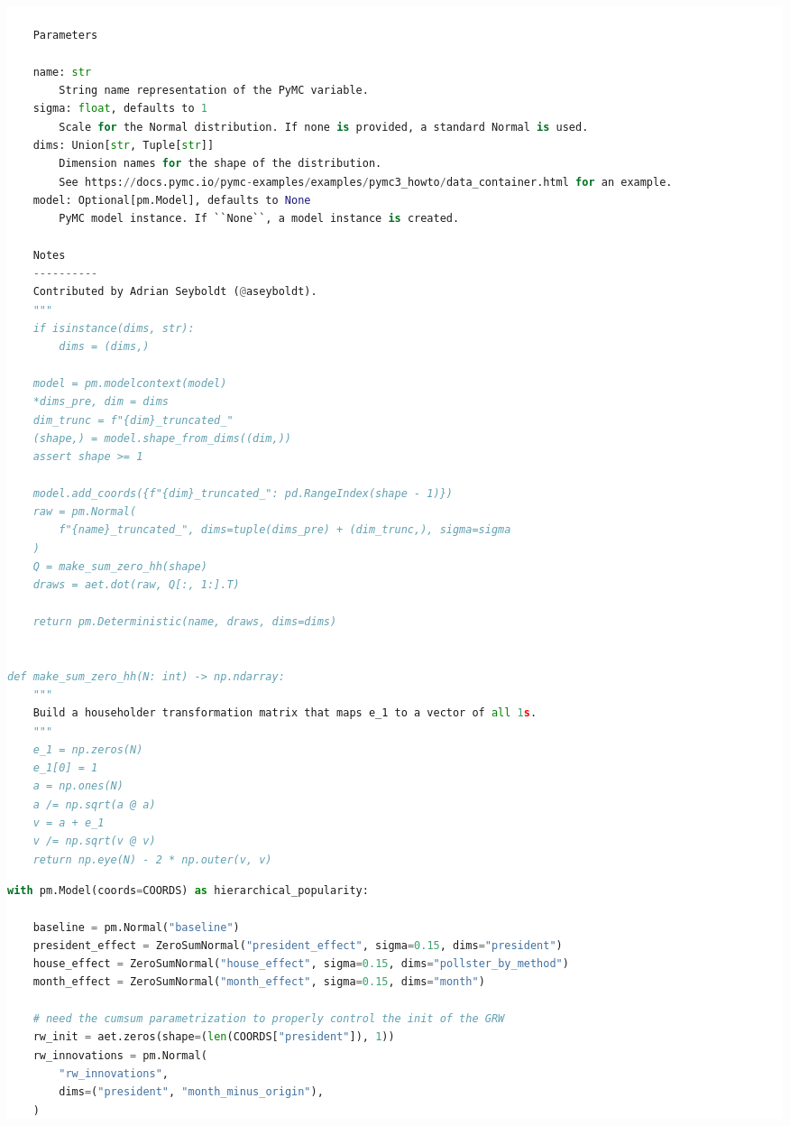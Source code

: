 ```python

    Parameters

    name: str
        String name representation of the PyMC variable.
    sigma: float, defaults to 1
        Scale for the Normal distribution. If none is provided, a standard Normal is used.
    dims: Union[str, Tuple[str]]
        Dimension names for the shape of the distribution.
        See https://docs.pymc.io/pymc-examples/examples/pymc3_howto/data_container.html for an example.
    model: Optional[pm.Model], defaults to None
        PyMC model instance. If ``None``, a model instance is created.

    Notes
    ----------
    Contributed by Adrian Seyboldt (@aseyboldt).
    """
    if isinstance(dims, str):
        dims = (dims,)

    model = pm.modelcontext(model)
    *dims_pre, dim = dims
    dim_trunc = f"{dim}_truncated_"
    (shape,) = model.shape_from_dims((dim,))
    assert shape >= 1

    model.add_coords({f"{dim}_truncated_": pd.RangeIndex(shape - 1)})
    raw = pm.Normal(
        f"{name}_truncated_", dims=tuple(dims_pre) + (dim_trunc,), sigma=sigma
    )
    Q = make_sum_zero_hh(shape)
    draws = aet.dot(raw, Q[:, 1:].T)

    return pm.Deterministic(name, draws, dims=dims)


def make_sum_zero_hh(N: int) -> np.ndarray:
    """
    Build a householder transformation matrix that maps e_1 to a vector of all 1s.
    """
    e_1 = np.zeros(N)
    e_1[0] = 1
    a = np.ones(N)
    a /= np.sqrt(a @ a)
    v = a + e_1
    v /= np.sqrt(v @ v)
    return np.eye(N) - 2 * np.outer(v, v)
```

```python
with pm.Model(coords=COORDS) as hierarchical_popularity:

    baseline = pm.Normal("baseline")
    president_effect = ZeroSumNormal("president_effect", sigma=0.15, dims="president")
    house_effect = ZeroSumNormal("house_effect", sigma=0.15, dims="pollster_by_method")
    month_effect = ZeroSumNormal("month_effect", sigma=0.15, dims="month")

    # need the cumsum parametrization to properly control the init of the GRW
    rw_init = aet.zeros(shape=(len(COORDS["president"]), 1))
    rw_innovations = pm.Normal(
        "rw_innovations",
        dims=("president", "month_minus_origin"),
    )
```